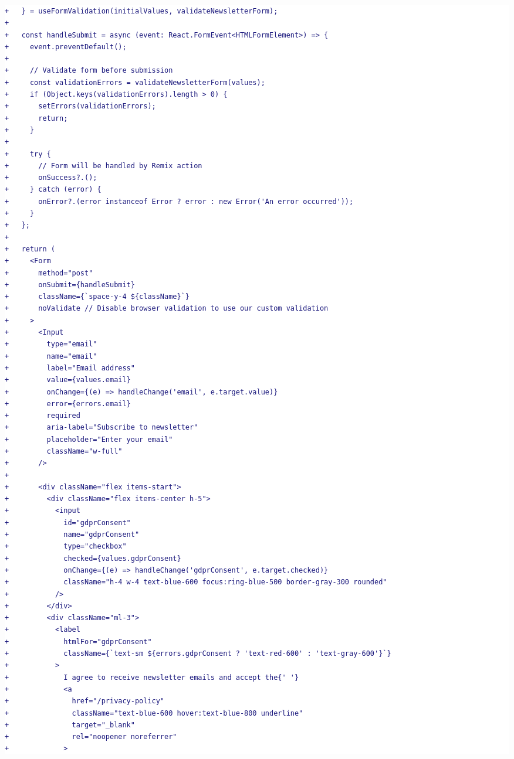 ```diff
+   } = useFormValidation(initialValues, validateNewsletterForm);
+ 
+   const handleSubmit = async (event: React.FormEvent<HTMLFormElement>) => {
+     event.preventDefault();
+ 
+     // Validate form before submission
+     const validationErrors = validateNewsletterForm(values);
+     if (Object.keys(validationErrors).length > 0) {
+       setErrors(validationErrors);
+       return;
+     }
+ 
+     try {
+       // Form will be handled by Remix action
+       onSuccess?.();
+     } catch (error) {
+       onError?.(error instanceof Error ? error : new Error('An error occurred'));
+     }
+   };
+ 
+   return (
+     <Form
+       method="post"
+       onSubmit={handleSubmit}
+       className={`space-y-4 ${className}`}
+       noValidate // Disable browser validation to use our custom validation
+     >
+       <Input
+         type="email"
+         name="email"
+         label="Email address"
+         value={values.email}
+         onChange={(e) => handleChange('email', e.target.value)}
+         error={errors.email}
+         required
+         aria-label="Subscribe to newsletter"
+         placeholder="Enter your email"
+         className="w-full"
+       />
+ 
+       <div className="flex items-start">
+         <div className="flex items-center h-5">
+           <input
+             id="gdprConsent"
+             name="gdprConsent"
+             type="checkbox"
+             checked={values.gdprConsent}
+             onChange={(e) => handleChange('gdprConsent', e.target.checked)}
+             className="h-4 w-4 text-blue-600 focus:ring-blue-500 border-gray-300 rounded"
+           />
+         </div>
+         <div className="ml-3">
+           <label
+             htmlFor="gdprConsent"
+             className={`text-sm ${errors.gdprConsent ? 'text-red-600' : 'text-gray-600'}`}
+           >
+             I agree to receive newsletter emails and accept the{' '}
+             <a
+               href="/privacy-policy"
+               className="text-blue-600 hover:text-blue-800 underline"
+               target="_blank"
+               rel="noopener noreferrer"
+             >
```